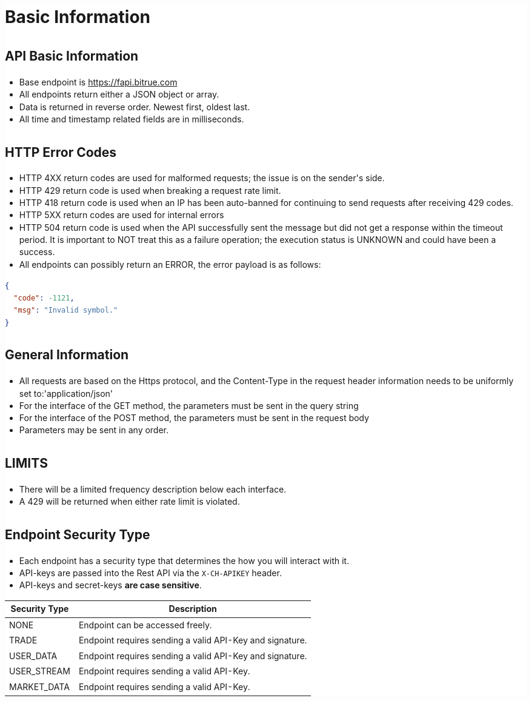 # Basic Information

## API Basic Information

* Base endpoint is https://fapi.bitrue.com
* All endpoints return either a JSON object or array. 
* Data is returned in reverse order. Newest first, oldest last.
* All time and timestamp related fields are in milliseconds.

## HTTP Error Codes

* HTTP 4XX return codes are used for malformed requests; the issue is on the sender's side.
* HTTP 429 return code is used when breaking a request rate limit.
* HTTP 418 return code is used when an IP has been auto-banned for continuing to send requests after receiving 429 codes.
* HTTP 5XX return codes are used for internal errors
* HTTP 504 return code is used when the API successfully sent the message but did not get a response within the timeout period. It is important to NOT treat this as a failure operation; the execution status is UNKNOWN and could have been a success.
* All endpoints can possibly return an ERROR, the error payload is as follows:

``` json
{
  "code": -1121,
  "msg": "Invalid symbol."
}
```


## General Information

* All requests are based on the Https protocol, and the Content-Type in the request header information needs to be uniformly set to:'application/json'
* For the interface of the GET method, the parameters must be sent in the query string
* For the interface of the POST method, the parameters must be sent in the request body
* Parameters may be sent in any order.


## LIMITS

* There will be a limited frequency description below each interface.
* A 429 will be returned when either rate limit is violated.

## Endpoint Security Type

* Each endpoint has a security type that determines the how you will interact with it.
* API-keys are passed into the Rest API via the `X-CH-APIKEY` header.
* API-keys and secret-keys **are case sensitive**.

| Security Type                   |   Description                                            |
| ------------------------------- | -------------------------------------------------------- |
| NONE                            | Endpoint can be accessed freely.                         |
| TRADE                           | Endpoint requires sending a valid API-Key and signature. |
| USER_DATA                       | Endpoint requires sending a valid API-Key and signature. |
| USER_STREAM                     | Endpoint requires sending a valid API-Key.               |
| MARKET_DATA                     | Endpoint requires sending a valid API-Key.               |
